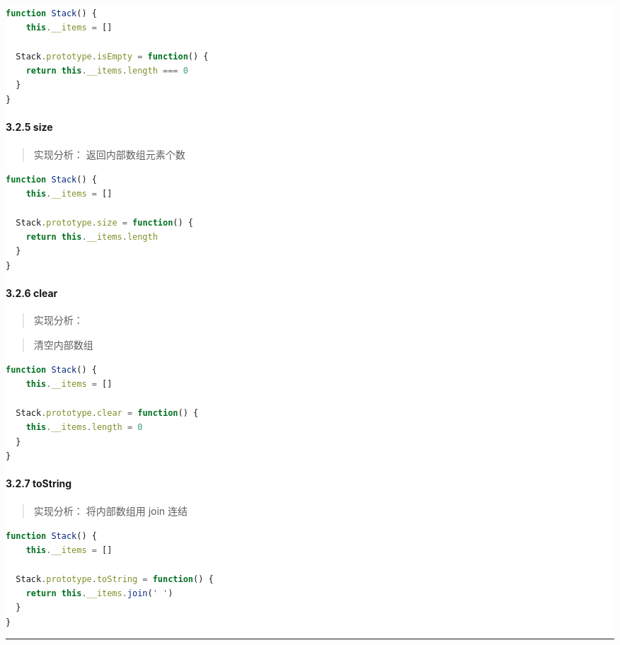 ```javascript
function Stack() {
	this.__items = []
  
  Stack.prototype.isEmpty = function() {
    return this.__items.length === 0
  }
}
```
<a name="DLPOA"></a>
#### 
<a name="IIy5E"></a>
#### 3.2.5 size
> 实现分析：
> 返回内部数组元素个数

```javascript
function Stack() {
	this.__items = []
  
  Stack.prototype.size = function() {
    return this.__items.length
  }
}
```

<a name="f7quP"></a>
#### 3.2.6 clear
> 实现分析：

> 清空内部数组

```javascript
function Stack() {
	this.__items = []
  
  Stack.prototype.clear = function() {
    this.__items.length = 0
  }
}
```

<a name="gkwK8"></a>
#### 3.2.7 toString
> 实现分析：
> 将内部数组用 join 连结

```javascript
function Stack() {
	this.__items = []
  
  Stack.prototype.toString = function() {
    return this.__items.join(' ')
  }
}
```

---
